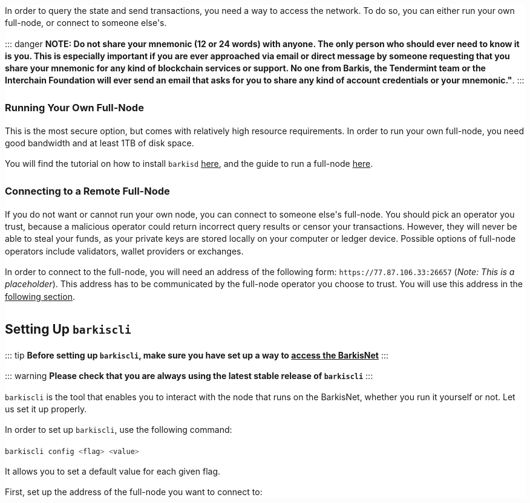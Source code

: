 In order to query the state and send transactions, you need a way to access the network. To do so, you can either run your own full-node, or connect to someone else's.

::: danger
**NOTE: Do not share your mnemonic (12 or 24 words) with anyone. The only person who should ever need to know it is you. This is especially important if you are ever approached via email or direct message by someone requesting that you share your mnemonic for any kind of blockchain services or support. No one from Barkis, the Tendermint team or the Interchain Foundation will ever send an email that asks for you to share any kind of account credentials or your mnemonic."**.
::: 

### Running Your Own Full-Node

This is the most secure option, but comes with relatively high resource requirements. In order to run your own full-node, you need good bandwidth and at least 1TB of disk space. 

You will find the tutorial on how to install `barkisd` [here](https://github.com/barkisnet/barkisnet-deploy/blob/master/mainnet/fullnode/README.md), and the guide to run a full-node [here](https://github.com/barkisnet/barkis/blob/master/docs/join-mainnet.md).

### Connecting to a Remote Full-Node

If you do not want or cannot run your own node, you can connect to someone else's full-node. You should pick an operator you trust, because a malicious operator could return  incorrect query results or censor your transactions. However, they will never be able to steal your funds, as your private keys are stored locally on your computer or ledger device. Possible options of full-node operators include validators, wallet providers or exchanges. 

In order to connect to the full-node, you will need an address of the following form: `https://77.87.106.33:26657` (*Note: This is a placeholder*). This address has to be communicated by the full-node operator you choose to trust. You will use this address in the [following section](#setting-up-barkiscli).

## Setting Up `barkiscli`

::: tip
**Before setting up `barkiscli`, make sure you have set up a way to [access the BarkisNet](#accessing-BarkisNet)**
:::

::: warning
**Please check that you are always using the latest stable release of `barkiscli`**
:::

`barkiscli` is the tool that enables you to interact with the node that runs on the BarkisNet, whether you run it yourself or not. Let us set it up properly.

In order to set up `barkiscli`, use the following command:

```bash
barkiscli config <flag> <value>
```

It allows you to set a default value for each given flag. 

First, set up the address of the full-node you want to connect to:
